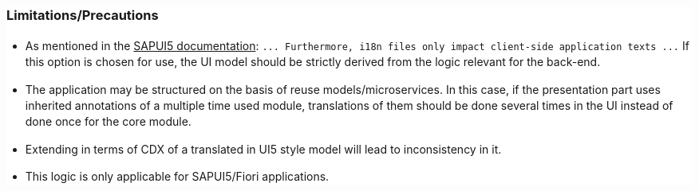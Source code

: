 ### Limitations/Precautions

+ As mentioned in the [SAPUI5 documentation](https://sapui5.netweaver.ondemand.com/#docs/guide/df86bfbeab0645e5b764ffa488ed57dc.html):
`... Furthermore, i18n files only impact client-side application texts ...`
If this option is chosen for use, the UI model should be strictly derived from the logic relevant for the back-end.

+ The application may be structured on the basis of reuse models/microservices. In this case, if the
presentation part uses inherited annotations of a multiple time used module, translations of them should be
done several times in the UI instead of done once for the core module.

+ Extending in terms of CDX of a translated in UI5 style model will lead to inconsistency in it.

+ This logic is only applicable for SAPUI5/Fiori applications.
